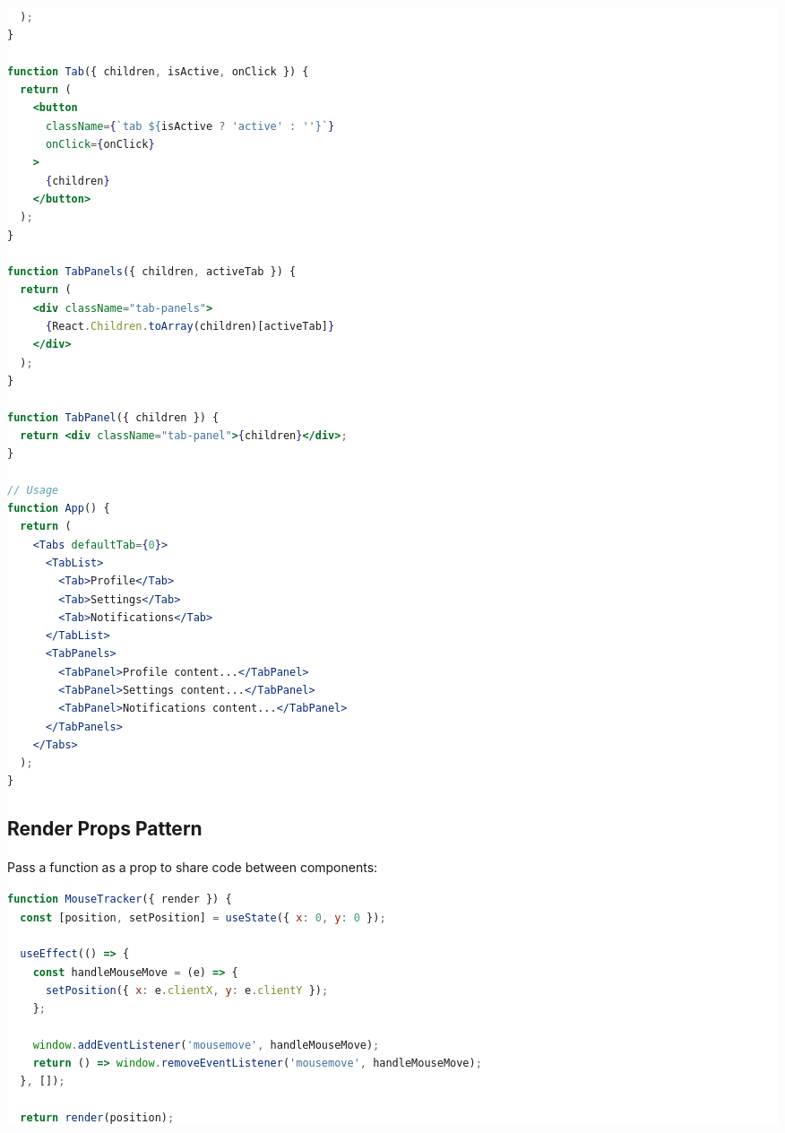 ```jsx
  );
}

function Tab({ children, isActive, onClick }) {
  return (
    <button 
      className={`tab ${isActive ? 'active' : ''}`}
      onClick={onClick}
    >
      {children}
    </button>
  );
}

function TabPanels({ children, activeTab }) {
  return (
    <div className="tab-panels">
      {React.Children.toArray(children)[activeTab]}
    </div>
  );
}

function TabPanel({ children }) {
  return <div className="tab-panel">{children}</div>;
}

// Usage
function App() {
  return (
    <Tabs defaultTab={0}>
      <TabList>
        <Tab>Profile</Tab>
        <Tab>Settings</Tab>
        <Tab>Notifications</Tab>
      </TabList>
      <TabPanels>
        <TabPanel>Profile content...</TabPanel>
        <TabPanel>Settings content...</TabPanel>
        <TabPanel>Notifications content...</TabPanel>
      </TabPanels>
    </Tabs>
  );
}
```

## Render Props Pattern

Pass a function as a prop to share code between components:

```jsx
function MouseTracker({ render }) {
  const [position, setPosition] = useState({ x: 0, y: 0 });
  
  useEffect(() => {
    const handleMouseMove = (e) => {
      setPosition({ x: e.clientX, y: e.clientY });
    };
    
    window.addEventListener('mousemove', handleMouseMove);
    return () => window.removeEventListener('mousemove', handleMouseMove);
  }, []);
  
  return render(position);
```